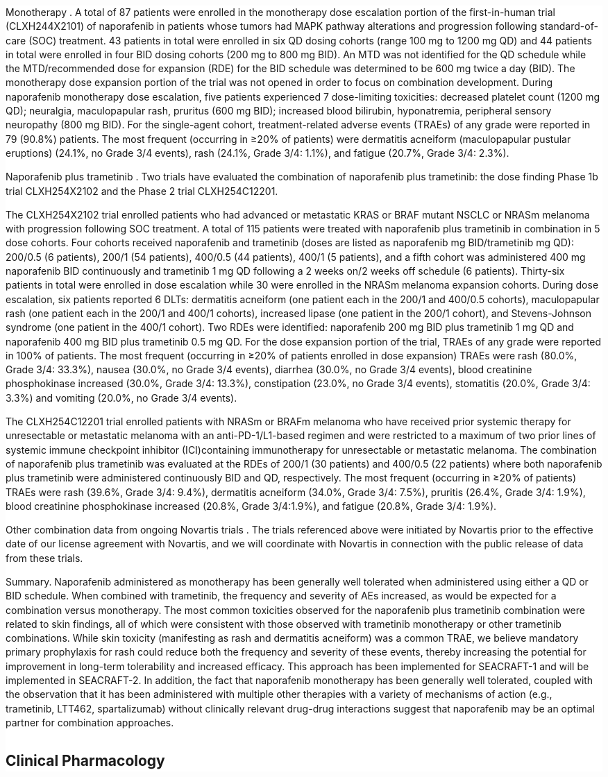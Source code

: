 <p>Monotherapy . A total of 87 patients were enrolled in the monotherapy dose escalation portion of the first-in-human trial (CLXH244X2101) of naporafenib in patients whose tumors had MAPK pathway alterations and progression following standard-of-care (SOC) treatment. 43 patients in total were enrolled in six QD dosing cohorts (range 100 mg to 1200 mg QD) and 44 patients in total were enrolled in four BID dosing cohorts (200 mg to 800 mg BID). An MTD was not identified for the QD schedule while the MTD/recommended dose for expansion (RDE) for the BID schedule was determined to be 600 mg twice a day (BID). The monotherapy dose expansion portion of the trial was not opened in order to focus on combination development. During naporafenib monotherapy dose escalation, five patients experienced 7 dose-limiting toxicities: decreased platelet count (1200 mg QD); neuralgia, maculopapular rash, pruritus (600 mg BID); increased blood bilirubin, hyponatremia, peripheral sensory neuropathy (800 mg BID). For the single-agent cohort, treatment-related adverse events (TRAEs) of any grade were reported in 79 (90.8%) patients. The most frequent (occurring in ≥20% of patients) were dermatitis acneiform (maculopapular pustular eruptions) (24.1%, no Grade 3/4 events), rash (24.1%, Grade 3/4: 1.1%), and fatigue (20.7%, Grade 3/4: 2.3%).</p>
<p>Naporafenib plus trametinib . Two trials have evaluated the combination of naporafenib plus trametinib: the dose finding Phase 1b trial CLXH254X2102 and the Phase 2 trial CLXH254C12201.</p>
<p>The CLXH254X2102 trial enrolled patients who had advanced or metastatic KRAS or BRAF mutant NSCLC or NRASm melanoma with progression following SOC treatment. A total of 115 patients were treated with naporafenib plus trametinib in combination in 5 dose cohorts. Four cohorts received naporafenib and trametinib (doses are listed as naporafenib mg BID/trametinib mg QD): 200/0.5 (6 patients), 200/1 (54 patients), 400/0.5 (44 patients), 400/1 (5 patients), and a fifth cohort was administered 400 mg naporafenib BID continuously and trametinib 1 mg QD following a 2 weeks on/2 weeks off schedule (6 patients). Thirty-six patients in total were enrolled in dose escalation while 30 were enrolled in the NRASm melanoma expansion cohorts. During dose escalation, six patients reported 6 DLTs: dermatitis acneiform (one patient each in the 200/1 and 400/0.5 cohorts), maculopapular rash (one patient each in the 200/1 and 400/1 cohorts), increased lipase (one patient in the 200/1 cohort), and Stevens-Johnson syndrome (one patient in the 400/1 cohort). Two RDEs were identified: naporafenib 200 mg BID plus trametinib 1 mg QD and naporafenib 400 mg BID plus trametinib 0.5 mg QD. For the dose expansion portion of the trial, TRAEs of any grade were reported in 100% of patients. The most frequent (occurring in ≥20% of patients enrolled in dose expansion) TRAEs were rash (80.0%, Grade 3/4: 33.3%), nausea (30.0%, no Grade 3/4 events), diarrhea (30.0%, no Grade 3/4 events), blood creatinine phosphokinase increased (30.0%, Grade 3/4: 13.3%), constipation (23.0%, no Grade 3/4 events), stomatitis (20.0%, Grade 3/4: 3.3%) and vomiting (20.0%, no Grade 3/4 events).</p>
<p>The CLXH254C12201 trial enrolled patients with NRASm or BRAFm melanoma who have received prior systemic therapy for unresectable or metastatic melanoma with an anti-PD-1/L1-based regimen and were restricted to a maximum of two prior lines of systemic immune checkpoint inhibitor (ICI)containing immunotherapy for unresectable or metastatic melanoma. The combination of naporafenib plus trametinib was evaluated at the RDEs of 200/1 (30 patients) and 400/0.5 (22 patients) where both naporafenib plus trametinib were administered continuously BID and QD, respectively. The most frequent (occurring in ≥20% of patients) TRAEs were rash (39.6%, Grade 3/4: 9.4%), dermatitis acneiform (34.0%, Grade 3/4: 7.5%), pruritis (26.4%, Grade 3/4: 1.9%), blood creatinine phosphokinase increased (20.8%, Grade 3/4:1.9%), and fatigue (20.8%, Grade 3/4: 1.9%).</p>
<p>Other combination data from ongoing Novartis trials . The trials referenced above were initiated by Novartis prior to the effective date of our license agreement with Novartis, and we will coordinate with Novartis in connection with the public release of data from these trials.</p>
<p>Summary. Naporafenib administered as monotherapy has been generally well tolerated when administered using either a QD or BID schedule. When combined with trametinib, the frequency and severity of AEs increased, as would be expected for a combination versus monotherapy. The most common toxicities observed for the naporafenib plus trametinib combination were related to skin findings, all of which were consistent with those observed with trametinib monotherapy or other trametinib combinations. While skin toxicity (manifesting as rash and dermatitis acneiform) was a common TRAE, we believe mandatory primary prophylaxis for rash could reduce both the frequency and severity of these events, thereby increasing the potential for improvement in long-term tolerability and increased efficacy. This approach has been implemented for SEACRAFT-1 and will be implemented in SEACRAFT-2. In addition, the fact that naporafenib monotherapy has been generally well tolerated, coupled with the observation that it has been administered with multiple other therapies with a variety of mechanisms of action (e.g., trametinib, LTT462, spartalizumab) without clinically relevant drug-drug interactions suggest that naporafenib may be an optimal partner for combination approaches.</p>
<h2>Clinical Pharmacology</h2>